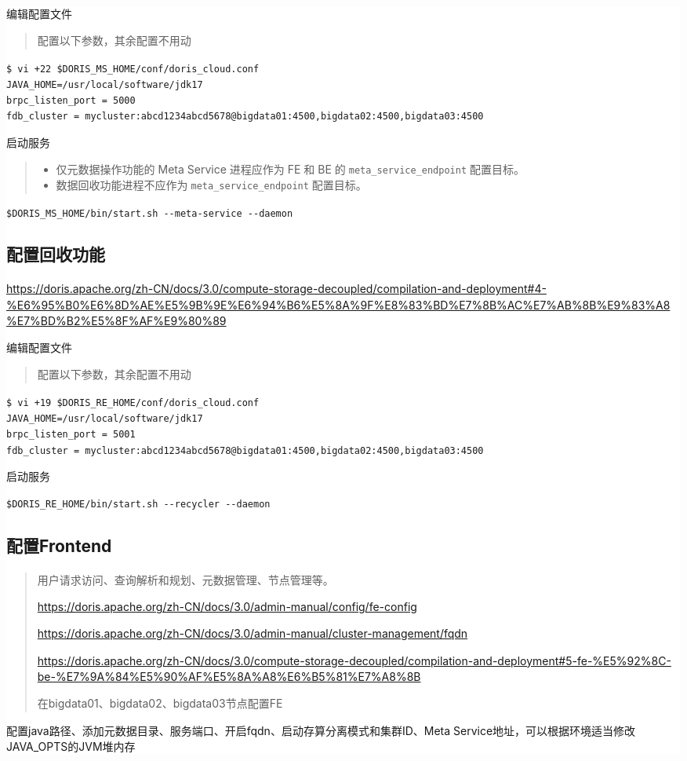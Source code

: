 编辑配置文件

> 配置以下参数，其余配置不用动

```
$ vi +22 $DORIS_MS_HOME/conf/doris_cloud.conf
JAVA_HOME=/usr/local/software/jdk17
brpc_listen_port = 5000
fdb_cluster = mycluster:abcd1234abcd5678@bigdata01:4500,bigdata02:4500,bigdata03:4500
```

启动服务

> - 仅元数据操作功能的 Meta Service 进程应作为 FE 和 BE 的 `meta_service_endpoint` 配置目标。
> - 数据回收功能进程不应作为 `meta_service_endpoint` 配置目标。

```
$DORIS_MS_HOME/bin/start.sh --meta-service --daemon
```

## 配置回收功能

https://doris.apache.org/zh-CN/docs/3.0/compute-storage-decoupled/compilation-and-deployment#4-%E6%95%B0%E6%8D%AE%E5%9B%9E%E6%94%B6%E5%8A%9F%E8%83%BD%E7%8B%AC%E7%AB%8B%E9%83%A8%E7%BD%B2%E5%8F%AF%E9%80%89

编辑配置文件

> 配置以下参数，其余配置不用动

```
$ vi +19 $DORIS_RE_HOME/conf/doris_cloud.conf
JAVA_HOME=/usr/local/software/jdk17
brpc_listen_port = 5001
fdb_cluster = mycluster:abcd1234abcd5678@bigdata01:4500,bigdata02:4500,bigdata03:4500
```

启动服务

```
$DORIS_RE_HOME/bin/start.sh --recycler --daemon
```

## 配置Frontend 

> 用户请求访问、查询解析和规划、元数据管理、节点管理等。
>
> https://doris.apache.org/zh-CN/docs/3.0/admin-manual/config/fe-config
>
> https://doris.apache.org/zh-CN/docs/3.0/admin-manual/cluster-management/fqdn
>
> https://doris.apache.org/zh-CN/docs/3.0/compute-storage-decoupled/compilation-and-deployment#5-fe-%E5%92%8C-be-%E7%9A%84%E5%90%AF%E5%8A%A8%E6%B5%81%E7%A8%8B
>
> 在bigdata01、bigdata02、bigdata03节点配置FE

配置java路径、添加元数据目录、服务端口、开启fqdn、启动存算分离模式和集群ID、Meta Service地址，可以根据环境适当修改JAVA_OPTS的JVM堆内存
